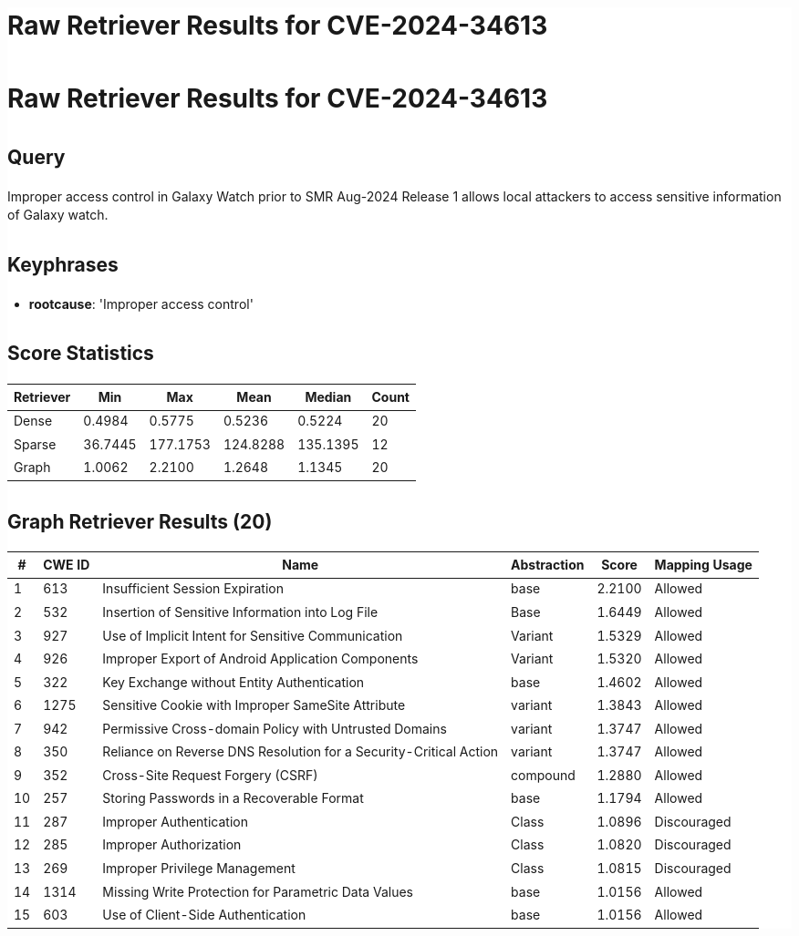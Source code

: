 # Raw Retriever Results for CVE-2024-34613

# Raw Retriever Results for CVE-2024-34613
## Query
Improper access control in Galaxy Watch prior to SMR Aug-2024 Release 1 allows local attackers to access sensitive information of Galaxy watch.

## Keyphrases
- **rootcause**: 'Improper access control'

## Score Statistics
| Retriever | Min | Max | Mean | Median | Count |
|-----------|-----|-----|------|--------|-------|
| Dense | 0.4984 | 0.5775 | 0.5236 | 0.5224 | 20 |
| Sparse | 36.7445 | 177.1753 | 124.8288 | 135.1395 | 12 |
| Graph | 1.0062 | 2.2100 | 1.2648 | 1.1345 | 20 |

## Graph Retriever Results (20)
| # | CWE ID | Name | Abstraction | Score | Mapping Usage |
|---|--------|------|-------------|-------|---------------|
| 1 | 613 | Insufficient Session Expiration | base | 2.2100 | Allowed |
| 2 | 532 | Insertion of Sensitive Information into Log File | Base | 1.6449 | Allowed |
| 3 | 927 | Use of Implicit Intent for Sensitive Communication | Variant | 1.5329 | Allowed |
| 4 | 926 | Improper Export of Android Application Components | Variant | 1.5320 | Allowed |
| 5 | 322 | Key Exchange without Entity Authentication | base | 1.4602 | Allowed |
| 6 | 1275 | Sensitive Cookie with Improper SameSite Attribute | variant | 1.3843 | Allowed |
| 7 | 942 | Permissive Cross-domain Policy with Untrusted Domains | variant | 1.3747 | Allowed |
| 8 | 350 | Reliance on Reverse DNS Resolution for a Security-Critical Action | variant | 1.3747 | Allowed |
| 9 | 352 | Cross-Site Request Forgery (CSRF) | compound | 1.2880 | Allowed |
| 10 | 257 | Storing Passwords in a Recoverable Format | base | 1.1794 | Allowed |
| 11 | 287 | Improper Authentication | Class | 1.0896 | Discouraged |
| 12 | 285 | Improper Authorization | Class | 1.0820 | Discouraged |
| 13 | 269 | Improper Privilege Management | Class | 1.0815 | Discouraged |
| 14 | 1314 | Missing Write Protection for Parametric Data Values | base | 1.0156 | Allowed |
| 15 | 603 | Use of Client-Side Authentication | base | 1.0156 | Allowed |
